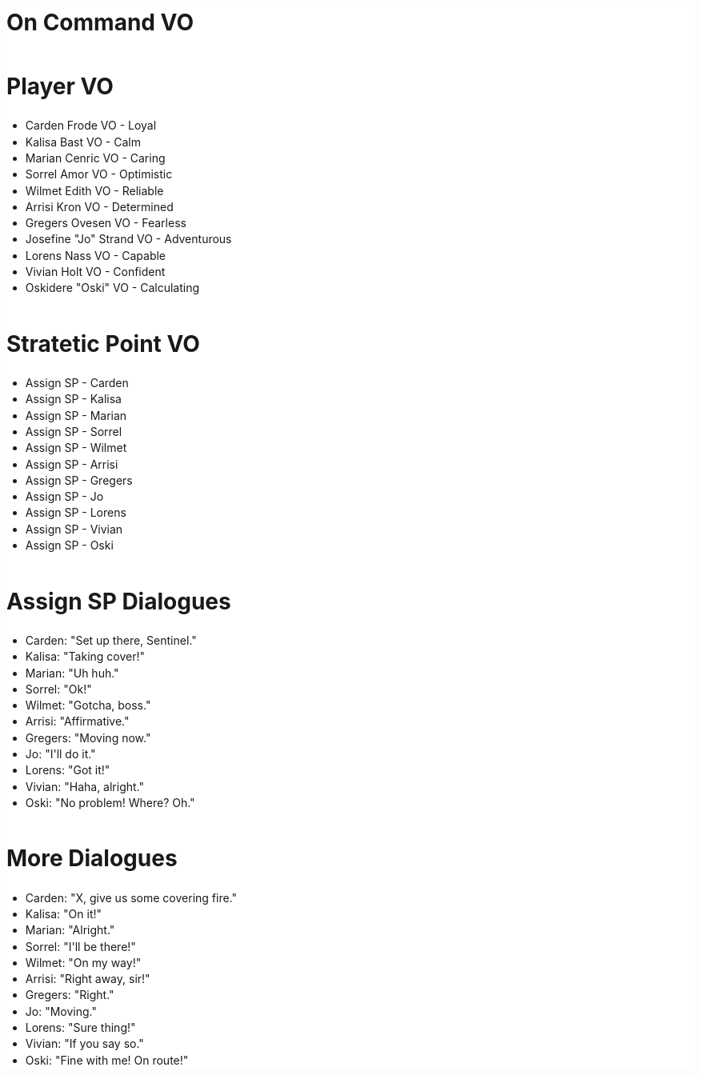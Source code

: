
# On Command VO
# Player VO
- Carden Frode VO - Loyal
- Kalisa Bast VO - Calm
- Marian Cenric VO - Caring
- Sorrel Amor VO - Optimistic
- Wilmet Edith VO - Reliable
- Arrisi Kron VO - Determined
- Gregers Ovesen VO - Fearless
- Josefine "Jo" Strand VO - Adventurous
- Lorens Nass VO - Capable
- Vivian Holt VO - Confident
- Oskidere "Oski" VO - Calculating

# Stratetic Point VO
- Assign SP - Carden
- Assign SP - Kalisa
- Assign SP - Marian
- Assign SP - Sorrel
- Assign SP - Wilmet
- Assign SP - Arrisi
- Assign SP - Gregers
- Assign SP - Jo
- Assign SP - Lorens
- Assign SP - Vivian
- Assign SP - Oski

# Assign SP Dialogues
- Carden: "Set up there, Sentinel."
- Kalisa: "Taking cover!"
- Marian: "Uh huh."
- Sorrel: "Ok!"
- Wilmet: "Gotcha, boss."
- Arrisi: "Affirmative."
- Gregers: "Moving now."
- Jo: "I'll do it."
- Lorens: "Got it!"
- Vivian: "Haha, alright."
- Oski: "No problem! Where? Oh."

# More Dialogues
- Carden: "X, give us some covering fire."
- Kalisa: "On it!"
- Marian: "Alright."
- Sorrel: "I'll be there!"
- Wilmet: "On my way!"
- Arrisi: "Right away, sir!"
- Gregers: "Right."
- Jo: "Moving."
- Lorens: "Sure thing!"
- Vivian: "If you say so."
- Oski: "Fine with me! On route!"
